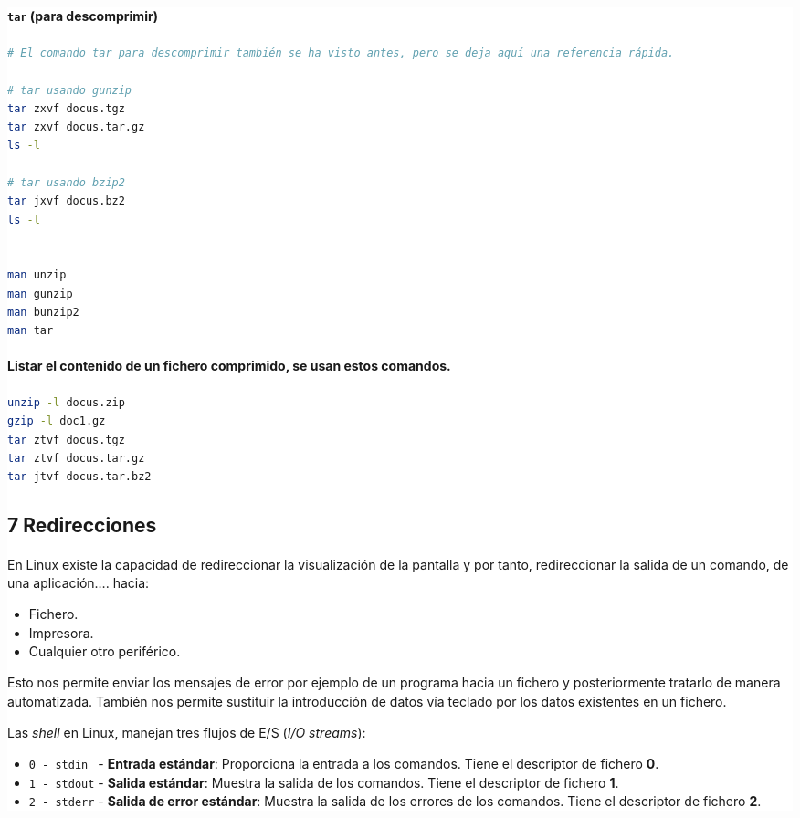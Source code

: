 #### `tar` (para descomprimir)
```bash
# El comando tar para descomprimir también se ha visto antes, pero se deja aquí una referencia rápida.

# tar usando gunzip 
tar zxvf docus.tgz 
tar zxvf docus.tar.gz 
ls -l

# tar usando bzip2 
tar jxvf docus.bz2
ls -l


man unzip
man gunzip
man bunzip2
man tar
```

#### Listar el contenido de un fichero comprimido, se usan estos comandos.
```bash 
unzip -l docus.zip
gzip -l doc1.gz
tar ztvf docus.tgz
tar ztvf docus.tar.gz
tar jtvf docus.tar.bz2
```

## 7 Redirecciones
En Linux existe la capacidad de redireccionar la visualización de la pantalla y por tanto, redireccionar la salida de un comando, de una aplicación….  hacia:

- Fichero.
- Impresora.
- Cualquier otro periférico.

Esto nos permite enviar los mensajes de error por ejemplo de un programa hacia un fichero y posteriormente tratarlo de manera automatizada.
También nos permite sustituir la introducción de datos vía teclado por los datos existentes en un fichero.

Las *shell* en Linux, manejan tres flujos de E/S (*I/O streams*):

- `0 - stdin ` - **Entrada estándar**: Proporciona la entrada a los comandos.
  Tiene el descriptor de fichero **0**.
- `1 - stdout` - **Salida estándar**: Muestra la salida de los comandos.
  Tiene el descriptor de fichero **1**.
- `2 - stderr` - **Salida de error estándar**: Muestra la salida de los errores
de los comandos. Tiene el descriptor de fichero **2**.
